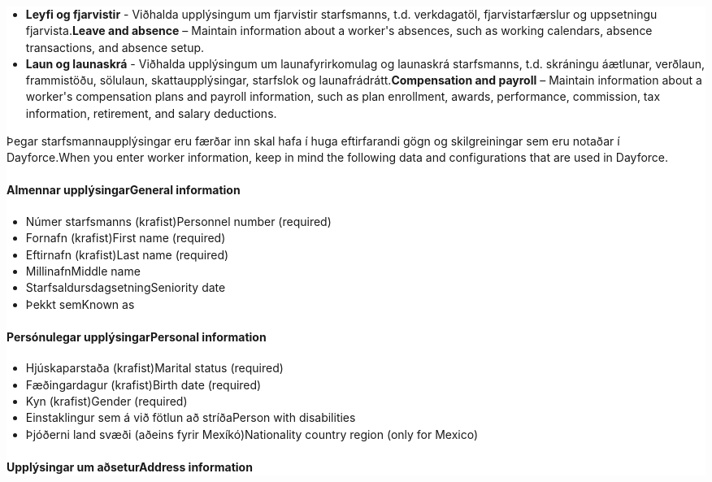 - <span data-ttu-id="7c2d9-259">**Leyfi og fjarvistir** - Viðhalda upplýsingum um fjarvistir starfsmanns, t.d. verkdagatöl, fjarvistarfærslur og uppsetningu fjarvista.</span><span class="sxs-lookup"><span data-stu-id="7c2d9-259">**Leave and absence** – Maintain information about a worker's absences, such as working calendars, absence transactions, and absence setup.</span></span>
- <span data-ttu-id="7c2d9-260">**Laun og launaskrá** - Viðhalda upplýsingum um launafyrirkomulag og launaskrá starfsmanns, t.d. skráningu áætlunar, verðlaun, frammistöðu, sölulaun, skattaupplýsingar, starfslok og launafrádrátt.</span><span class="sxs-lookup"><span data-stu-id="7c2d9-260">**Compensation and payroll** – Maintain information about a worker's compensation plans and payroll information, such as plan enrollment, awards, performance, commission, tax information, retirement, and salary deductions.</span></span>

<span data-ttu-id="7c2d9-261">Þegar starfsmannaupplýsingar eru færðar inn skal hafa í huga eftirfarandi gögn og skilgreiningar sem eru notaðar í Dayforce.</span><span class="sxs-lookup"><span data-stu-id="7c2d9-261">When you enter worker information, keep in mind the following data and configurations that are used in Dayforce.</span></span>

#### <a name="general-information"></a><span data-ttu-id="7c2d9-262">Almennar upplýsingar</span><span class="sxs-lookup"><span data-stu-id="7c2d9-262">General information</span></span>

- <span data-ttu-id="7c2d9-263">Númer starfsmanns (krafist)</span><span class="sxs-lookup"><span data-stu-id="7c2d9-263">Personnel number (required)</span></span>
- <span data-ttu-id="7c2d9-264">Fornafn (krafist)</span><span class="sxs-lookup"><span data-stu-id="7c2d9-264">First name (required)</span></span>
- <span data-ttu-id="7c2d9-265">Eftirnafn (krafist)</span><span class="sxs-lookup"><span data-stu-id="7c2d9-265">Last name (required)</span></span>
- <span data-ttu-id="7c2d9-266">Millinafn</span><span class="sxs-lookup"><span data-stu-id="7c2d9-266">Middle name</span></span>
- <span data-ttu-id="7c2d9-267">Starfsaldursdagsetning</span><span class="sxs-lookup"><span data-stu-id="7c2d9-267">Seniority date</span></span>
- <span data-ttu-id="7c2d9-268">Þekkt sem</span><span class="sxs-lookup"><span data-stu-id="7c2d9-268">Known as</span></span>

#### <a name="personal-information"></a><span data-ttu-id="7c2d9-269">Persónulegar upplýsingar</span><span class="sxs-lookup"><span data-stu-id="7c2d9-269">Personal information</span></span>

- <span data-ttu-id="7c2d9-270">Hjúskaparstaða (krafist)</span><span class="sxs-lookup"><span data-stu-id="7c2d9-270">Marital status (required)</span></span>
- <span data-ttu-id="7c2d9-271">Fæðingardagur (krafist)</span><span class="sxs-lookup"><span data-stu-id="7c2d9-271">Birth date (required)</span></span>
- <span data-ttu-id="7c2d9-272">Kyn (krafist)</span><span class="sxs-lookup"><span data-stu-id="7c2d9-272">Gender (required)</span></span>
- <span data-ttu-id="7c2d9-273">Einstaklingur sem á við fötlun að stríða</span><span class="sxs-lookup"><span data-stu-id="7c2d9-273">Person with disabilities</span></span>
- <span data-ttu-id="7c2d9-274">Þjóðerni land svæði (aðeins fyrir Mexíkó)</span><span class="sxs-lookup"><span data-stu-id="7c2d9-274">Nationality country region (only for Mexico)</span></span>

#### <a name="address-information"></a><span data-ttu-id="7c2d9-275">Upplýsingar um aðsetur</span><span class="sxs-lookup"><span data-stu-id="7c2d9-275">Address information</span></span>
